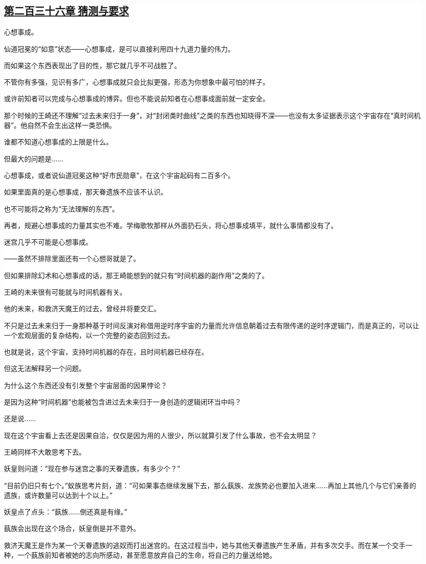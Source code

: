 ## [第二百三十六章 猜测与要求](https://www.xxbiquge.com/11_11207/9244880.html)


  心想事成。

  仙道冠冕的“如意”状态——心想事成，是可以直接利用四十九道力量的伟力。

  而如果这个东西表现出了目的性，那它就几乎不可战胜了。

  不管你有多强，见识有多广，心想事成就只会比拟更强，形态为你想象中最可怕的样子。

  或许前知者可以完成与心想事成的博弈。但也不能说前知者在心想事成面前就一定安全。

  那个时候的王崎还不理解“过去未来归于一身”，对“封闭类时曲线”之类的东西也知晓得不深——也没有太多证据表示这个宇宙存在“真时间机器”。他自然不会生出这样一类恐惧。

  谁都不知道心想事成的上限是什么。

  但最大的问题是……

  心想事成，或者说仙道冠冕这种“好市民勋章”，在这个宇宙起码有二百多个。

  如果里面真的是心想事成，那天眷遗族不应该不认识。

  也不可能将之称为“无法理解的东西”。

  再者，规避心想事成的力量其实也不难。学梅歌牧那样从外面扔石头，将心想事成填平，就什么事情都没有了。

  迷宫几乎不可能是心想事成。

  ——虽然不排除里面还有一个心想哥就是了。

  但如果排除幻术和心想事成的话，那王崎能想到的就只有“时间机器的副作用”之类的了。

  王崎的未来很有可能就与时间机器有关。

  他的未来，和救济天魔王的过去，曾经并将要交汇。

  不只是过去未来归于一身那种基于时间反演对称借用逆时序宇宙的力量而允许信息朝着过去有限传递的逆时序逻辑门，而是真正的，可以让一个宏观层面的复杂结构，以一个完整的姿态回到过去。

  也就是说，这个宇宙，支持时间机器的存在，且时间机器已经存在。

  但这无法解释另一个问题。

  为什么这个东西还没有引发整个宇宙层面的因果悖论？

  是因为这种“时间机器”也能被包含进过去未来归于一身创造的逻辑闭环当中吗？

  还是说……

  现在这个宇宙看上去还是因果自洽，仅仅是因为用的人很少，所以就算引发了什么事故，也不会太明显？

  王崎同样不大敢思考下去。

  妖皇则问道：“现在参与迷宫之事的天眷遗族，有多少个？”

  “目前仍旧只有七个。”蚁族思考片刻，道：“可如果事态继续发展下去，那么蓺族、龙族势必也要加入进来……再加上其他几个与它们亲善的遗族，或许数量可以达到十个以上。”

  妖皇点了点头：“蓺族……倒还真是有缘。”

  蓺族会出现在这个场合，妖皇倒是并不意外。

  救济天魔王是作为某一个天眷遗族的逃奴而打出迷宫的。在这过程当中，她与其他天眷遗族产生矛盾，并有多次交手。而在某一个交手一种，一个蓺族前知者被她的志向所感动，甚至愿意放弃自己的生命，将自己的力量送给她。
